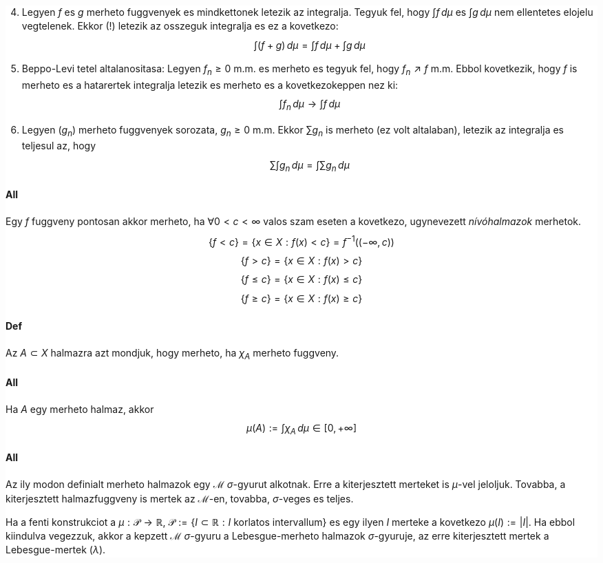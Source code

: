 4. Legyen $f$ es $g$ merheto fuggvenyek es mindkettonek letezik az integralja. Tegyuk fel, hogy $\int f \, d\mu$ es $\int g \, d\mu$ nem ellentetes elojelu vegtelenek. Ekkor (!) letezik az osszeguk integralja es ez a kovetkezo:
$$
\int (f + g) \, d\mu = \int f \, d\mu + \int g \, d\mu  
$$
5. Beppo-Levi tetel altalanositasa: Legyen $f_{n} \geq 0$ m.m. es merheto es tegyuk fel, hogy $f_{n} \nearrow f$ m.m. Ebbol kovetkezik, hogy $f$ is merheto es a hatarertek integralja letezik es merheto es a kovetkezokeppen nez ki:
$$
\int f_{n} \, d\mu \to \int f \, d\mu 
$$

6. Legyen $(g_{n})$ merheto fuggvenyek sorozata, $g_{n} \geq 0$ m.m. Ekkor $\sum g_{n}$ is merheto (ez volt altalaban), letezik az integralja es teljesul az, hogy
$$
\sum \int g_{n} \, d\mu = \int \sum g_{n} \, d\mu  
$$
#### All
Egy $f$ fuggveny pontosan akkor merheto, ha $\forall 0 < c < \infty$ valos szam eseten a kovetkezo, ugynevezett *nívóhalmazok* merhetok.
$$
\{ f < c \} = \{ x \in X : f(x) < c \} = f^{-1}((-\infty, c))
$$
$$
\{ f > c \} = \{ x \in X : f(x) > c \}
$$
$$
\{ f \leq c \} = \{ x \in X : f(x) \leq c \}
$$
$$
\{ f \geq c \} = \{ x \in X : f(x) \geq c \}
$$

#### Def
Az $A \subset X$ halmazra azt mondjuk, hogy merheto, ha $\chi_{A}$ merheto fuggveny.

#### All
Ha $A$ egy merheto halmaz, akkor
$$
\mu(A) := \int \chi_{A} \, d\mu  \in [0, +\infty]
$$
#### All
Az ily modon definialt merheto halmazok egy $\mathcal{M}$ $\sigma$-gyurut alkotnak. Erre a kiterjesztett merteket is $\mu$-vel jeloljuk.
Tovabba, a kiterjesztett halmazfuggveny is mertek az $\mathcal{M}$-en, tovabba, $\sigma$-veges es teljes.

Ha a fenti konstrukciot a $\mu: \mathcal{P} \to \mathbb{R}$, $\mathcal{P} := \{ I \subset \mathbb{R}: I \text{ korlatos intervallum} \}$ es egy ilyen $I$ merteke a kovetkezo $\mu(I) := \lvert I \rvert$. Ha ebbol kiindulva vegezzuk, akkor a kepzett $\mathcal{M}$ $\sigma$-gyuru a Lebesgue-merheto halmazok $\sigma$-gyuruje, az erre kiterjesztett mertek a Lebesgue-mertek ($\lambda$).
